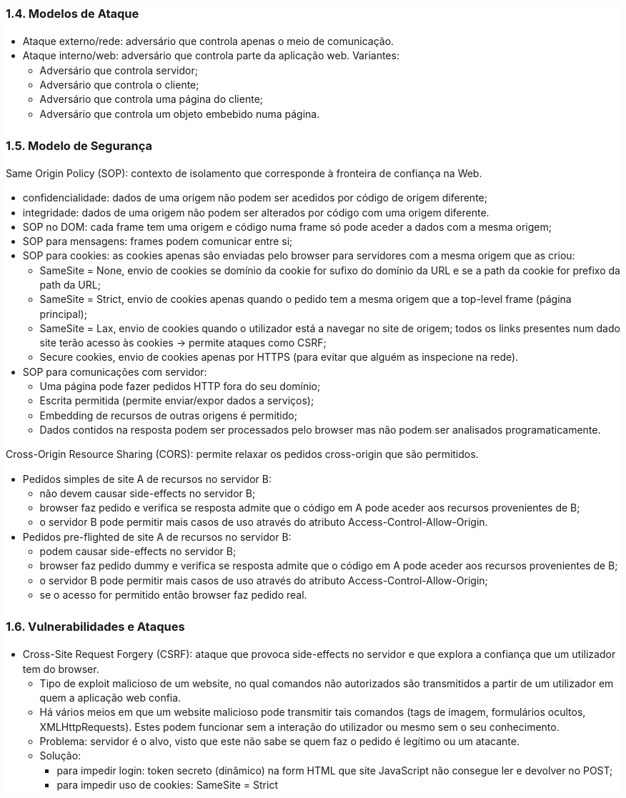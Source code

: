 ### 1.4. Modelos de Ataque

- Ataque externo/rede: adversário que controla apenas o meio de comunicação.
- Ataque interno/web: adversário que controla parte da aplicação web. Variantes:
  - Adversário que controla servidor;
  - Adversário que controla o cliente;
  - Adversário que controla uma página do cliente;
  - Adversário que controla um objeto embebido numa página.

### 1.5. Modelo de Segurança

Same Origin Policy (SOP): contexto de isolamento que corresponde à fronteira de confiança na Web.
- confidencialidade: dados de uma origem não podem ser acedidos por código de origem diferente;
- integridade: dados de uma origem não podem ser alterados por código com uma origem diferente.
- SOP no DOM: cada frame tem uma origem e código numa frame só pode aceder a dados com a mesma origem;
- SOP para mensagens: frames podem comunicar entre si;
- SOP para cookies: as cookies apenas são enviadas pelo browser para servidores com a mesma origem que as criou:
  - SameSite = None, envio de cookies se domínio da cookie for sufixo do domínio da URL e se a path da cookie for prefixo da path da URL;
  - SameSite = Strict, envio de cookies apenas quando o pedido tem a mesma origem que a top-level frame (página principal);
  - SameSite = Lax, envio de cookies quando o utilizador está a navegar no site de origem; todos os links presentes num dado site terão acesso às cookies -> permite ataques como CSRF;
  - Secure cookies, envio de cookies apenas por HTTPS (para evitar que alguém as inspecione na rede).
- SOP para comunicações com servidor:
  - Uma página pode fazer pedidos HTTP fora do seu domínio;
  - Escrita permitida (permite enviar/expor dados a serviços);
  - Embedding de recursos de outras origens é permitido;
  - Dados contidos na resposta podem ser processados pelo browser mas não podem ser analisados programaticamente.

Cross-Origin Resource Sharing (CORS): permite relaxar os pedidos cross-origin que são permitidos. 
- Pedidos simples de site A de recursos no servidor B:
  - não devem causar side-effects no servidor B;
  - browser faz pedido e verifica se resposta admite que o código em A pode aceder aos recursos provenientes de B;
  - o servidor B pode permitir mais casos de uso através do atributo Access-Control-Allow-Origin.
- Pedidos pre-flighted de site A de recursos no servidor B:
  - podem causar side-effects no servidor B;
  - browser faz pedido dummy e verifica se resposta admite que o código em A pode aceder aos recursos provenientes de B;
  - o servidor B pode permitir mais casos de uso através do atributo Access-Control-Allow-Origin;
  - se o acesso for permitido então browser faz pedido real.

### 1.6. Vulnerabilidades e Ataques

- Cross-Site Request Forgery (CSRF): ataque que provoca side-effects no servidor e que explora a confiança que um utilizador tem do browser.
  - Tipo de exploit malicioso de um website, no qual comandos não autorizados são transmitidos a partir de um utilizador em quem a aplicação web confia.
  - Há vários meios em que um website malicioso pode transmitir tais comandos (tags de imagem, formulários ocultos, XMLHttpRequests). Estes podem funcionar sem a interação do utilizador ou mesmo sem o seu conhecimento.
  - Problema: servidor é o alvo, visto que este não sabe se quem faz o pedido é legítimo ou um atacante.
  - Solução:
    - para impedir login: token secreto (dinâmico) na form HTML que site JavaScript não consegue ler e devolver no POST;
    - para impedir uso de cookies: SameSite = Strict
